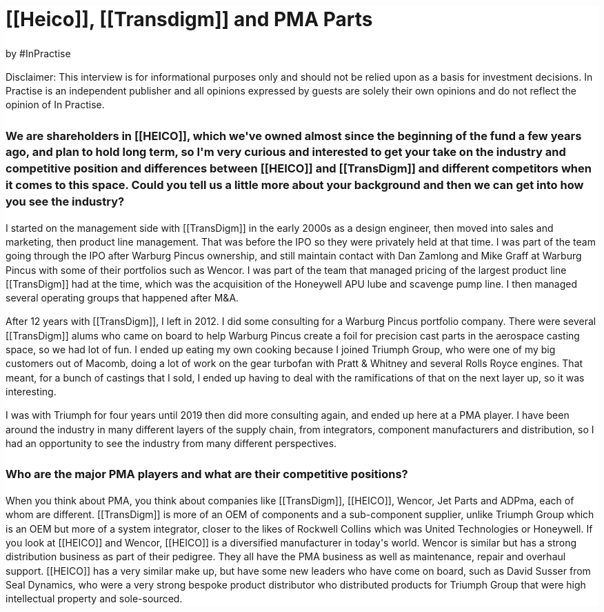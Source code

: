 # [[Heico]], [[Transdigm]] and PMA Parts

by #InPractise 


Disclaimer: This interview is for informational purposes only and should not be relied upon as a basis for investment decisions. In Practise is an independent publisher and all opinions expressed by guests are solely their own opinions and do not reflect the opinion of In Practise.

### We are shareholders in [[HEICO]], which we've owned almost since the beginning of the fund a few years ago, and plan to hold long term, so I'm very curious and interested to get your take on the industry and competitive position and differences between [[HEICO]] and [[TransDigm]] and different competitors when it comes to this space. Could you tell us a little more about your background and then we can get into how you see the industry?

I started on the management side with [[TransDigm]] in the early 2000s as a design engineer, then moved into sales and marketing, then product line management. That was before the IPO so they were privately held at that time. I was part of the team going through the IPO after Warburg Pincus ownership, and still maintain contact with Dan Zamlong and Mike Graff at Warburg Pincus with some of their portfolios such as Wencor. I was part of the team that managed pricing of the largest product line [[TransDigm]] had at the time, which was the acquisition of the Honeywell APU lube and scavenge pump line. I then managed several operating groups that happened after M&A.

After 12 years with [[TransDigm]], I left in 2012. I did some consulting for a Warburg Pincus portfolio company. There were several [[TransDigm]] alums who came on board to help Warburg Pincus create a foil for precision cast parts in the aerospace casting space, so we had lot of fun. I ended up eating my own cooking because I joined Triumph Group, who were one of my big customers out of Macomb, doing a lot of work on the gear turbofan with Pratt & Whitney and several Rolls Royce engines. That meant, for a bunch of castings that I sold, I ended up having to deal with the ramifications of that on the next layer up, so it was interesting.

I was with Triumph for four years until 2019 then did more consulting again, and ended up here at a PMA player. I have been around the industry in many different layers of the supply chain, from integrators, component manufacturers and distribution, so I had an opportunity to see the industry from many different perspectives.

### Who are the major PMA players and what are their competitive positions?

When you think about PMA, you think about companies like [[TransDigm]], [[HEICO]], Wencor, Jet Parts and ADPma, each of whom are different. [[TransDigm]] is more of an OEM of components and a sub-component supplier, unlike Triumph Group which is an OEM but more of a system integrator, closer to the likes of Rockwell Collins which was United Technologies or Honeywell. If you look at [[HEICO]] and Wencor, [[HEICO]] is a diversified manufacturer in today's world. Wencor is similar but has a strong distribution business as part of their pedigree. They all have the PMA business as well as maintenance, repair and overhaul support. [[HEICO]] has a very similar make up, but have some new leaders who have come on board, such as David Susser from Seal Dynamics, who were a very strong bespoke product distributor who distributed products for Triumph Group that were high intellectual property and sole-sourced.
